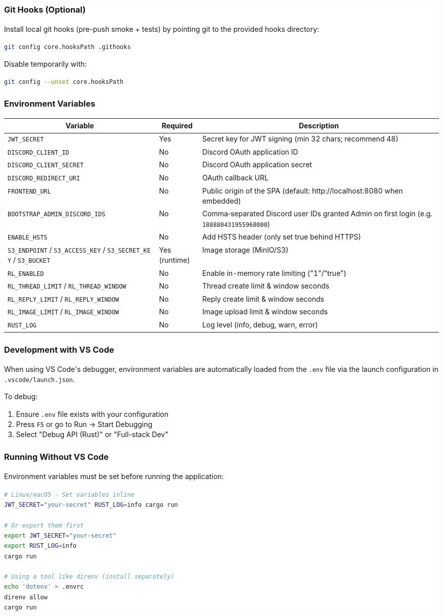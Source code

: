 ### Git Hooks (Optional)
Install local git hooks (pre-push smoke + tests) by pointing git to the provided hooks directory:
```bash
git config core.hooksPath .githooks
```
Disable temporarily with:
```bash
git config --unset core.hooksPath
```

### Environment Variables

| Variable | Required | Description |
|----------|----------|-------------|
| `JWT_SECRET` | Yes | Secret key for JWT signing (min 32 chars; recommend 48) |
| `DISCORD_CLIENT_ID` | No | Discord OAuth application ID |
| `DISCORD_CLIENT_SECRET` | No | Discord OAuth application secret |
| `DISCORD_REDIRECT_URI` | No | OAuth callback URL |
| `FRONTEND_URL` | No | Public origin of the SPA (default: http://localhost:8080 when embedded) |
| `BOOTSTRAP_ADMIN_DISCORD_IDS` | No | Comma‑separated Discord user IDs granted Admin on first login (e.g. `188880431955968000`) |
| `ENABLE_HSTS` | No | Add HSTS header (only set true behind HTTPS) |
| `S3_ENDPOINT` / `S3_ACCESS_KEY` / `S3_SECRET_KEY` / `S3_BUCKET` | Yes (runtime) | Image storage (MinIO/S3) |
| `RL_ENABLED` | No | Enable in-memory rate limiting ("1"/"true") |
| `RL_THREAD_LIMIT` / `RL_THREAD_WINDOW` | No | Thread create limit & window seconds |
| `RL_REPLY_LIMIT` / `RL_REPLY_WINDOW` | No | Reply create limit & window seconds |
| `RL_IMAGE_LIMIT` / `RL_IMAGE_WINDOW` | No | Image upload limit & window seconds |
| `RUST_LOG` | No | Log level (info, debug, warn, error) |

### Development with VS Code

When using VS Code's debugger, environment variables are automatically loaded from the `.env` file via the launch configuration in `.vscode/launch.json`. 

To debug:
1. Ensure `.env` file exists with your configuration
2. Press `F5` or go to Run → Start Debugging
3. Select "Debug API (Rust)" or "Full-stack Dev"

### Running Without VS Code

Environment variables must be set before running the application:

```bash
# Linux/macOS - Set variables inline
JWT_SECRET="your-secret" RUST_LOG=info cargo run

# Or export them first
export JWT_SECRET="your-secret"
export RUST_LOG=info
cargo run

# Using a tool like direnv (install separately)
echo 'dotenv' > .envrc
direnv allow
cargo run
```
